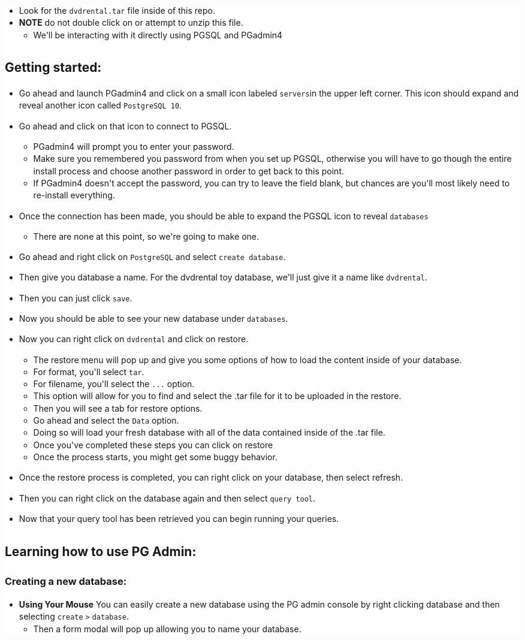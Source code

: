 - Look for the `dvdrental.tar` file inside of this repo.
- **NOTE** do not double click on or attempt to unzip this file.
  - We'll be interacting with it directly using PGSQL and PGadmin4

## Getting started:
- Go ahead and launch PGadmin4 and click on a small icon labeled `servers`in the upper left corner. This icon should expand and reveal another icon called `PostgreSQL 10`.

- Go ahead and click on that icon to connect to PGSQL.
  - PGadmin4 will prompt you to enter your password.
  - Make sure you remembered you password from when you set up PGSQL, otherwise you will have to go though the entire install process and choose another password in order to get back to this point.
  - If PGadmin4 doesn't accept the password, you can try to leave the field blank, but chances are you'll most likely need to re-install everything.

- Once the connection has been made, you should be able to expand the PGSQL icon to reveal `databases`
  - There are none at this point, so we're going to make one.

- Go ahead and right click on `PostgreSQL` and select `create database`.

- Then give you database a name. For the dvdrental toy database, we'll just give it a name like `dvdrental`.

- Then you can just click `save`.

- Now you should be able to see your new database under `databases`.

- Now you can right click on `dvdrental` and click on restore.
  - The restore menu will pop up and give you some options of how to load the content inside of your database.
  - For format, you'll select `tar`.
  - For filename, you'll select the `...` option.
  - This option will allow for you to find and select the .tar file for it to be uploaded in the restore.
  - Then you will see a tab for restore options.
  - Go ahead and select the `Data` option.
  - Doing so will load your fresh database with all of the data contained inside of the .tar file.
  - Once you've completed these steps you can click on restore
  - Once the process starts, you might get some buggy behavior.

- Once the restore process is completed, you can right click on your database, then select refresh.

- Then you can right click on the database again and then select `query tool`.

- Now that your query tool has been retrieved you can begin running your queries.

## Learning how to use PG Admin:

### Creating a new database:
- **Using Your Mouse** You can easily create a new database using the PG admin console by right clicking database and then selecting `create` `>` `database`.
  - Then a form modal will pop up allowing you to name your database.
